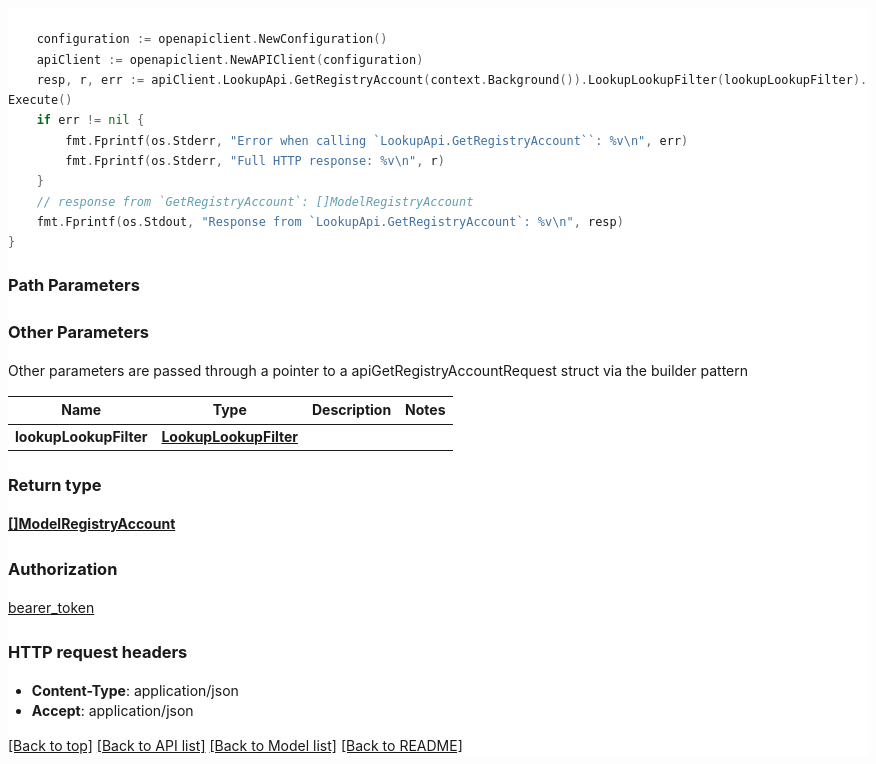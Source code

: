 ```go

    configuration := openapiclient.NewConfiguration()
    apiClient := openapiclient.NewAPIClient(configuration)
    resp, r, err := apiClient.LookupApi.GetRegistryAccount(context.Background()).LookupLookupFilter(lookupLookupFilter).Execute()
    if err != nil {
        fmt.Fprintf(os.Stderr, "Error when calling `LookupApi.GetRegistryAccount``: %v\n", err)
        fmt.Fprintf(os.Stderr, "Full HTTP response: %v\n", r)
    }
    // response from `GetRegistryAccount`: []ModelRegistryAccount
    fmt.Fprintf(os.Stdout, "Response from `LookupApi.GetRegistryAccount`: %v\n", resp)
}
```

### Path Parameters



### Other Parameters

Other parameters are passed through a pointer to a apiGetRegistryAccountRequest struct via the builder pattern


Name | Type | Description  | Notes
------------- | ------------- | ------------- | -------------
 **lookupLookupFilter** | [**LookupLookupFilter**](LookupLookupFilter.md) |  | 

### Return type

[**[]ModelRegistryAccount**](ModelRegistryAccount.md)

### Authorization

[bearer_token](../README.md#bearer_token)

### HTTP request headers

- **Content-Type**: application/json
- **Accept**: application/json

[[Back to top]](#) [[Back to API list]](../README.md#documentation-for-api-endpoints)
[[Back to Model list]](../README.md#documentation-for-models)
[[Back to README]](../README.md)

